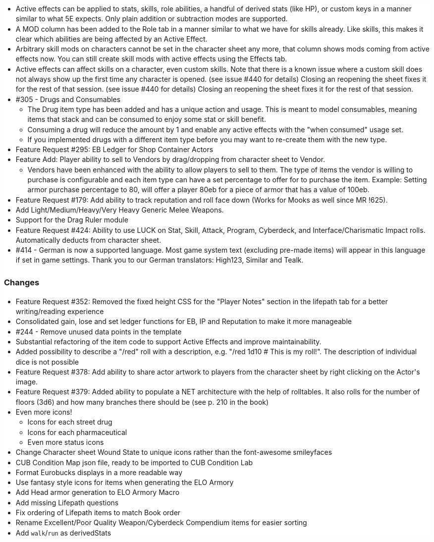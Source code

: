   - Active effects can be applied to stats, skills, role abilities, a handful of derived stats (like HP), or custom keys in a manner similar to what 5E expects. Only plain addition or subtraction modes are supported.
  - A MOD column has been added to the Role tab in a manner similar to what we have for skills already. Like skills, this makes it clear which abilities are being affected by an Active Effect.
  - Arbitrary skill mods on characters cannot be set in the character sheet any more, that column shows mods coming from active effects now. You can still create skill mods with active effects using the Effects tab.
  - Active effects can affect skills on a character, even custom skills. Note that there is a known issue where a custom skill does not always show up the first time any character is opened. (see issue #440 for details) Closing an reopening the sheet fixes it for the rest of that session. (see issue #440 for details) Closing an reopening the sheet fixes it for the rest of that session.
- #305 - Drugs and Consumables
  - The Drug item type has been added and has a unique action and usage. This is meant to model consumables, meaning items that stack and can be consumed to enjoy some stat or skill benefit.
  - Consuming a drug will reduce the amount by 1 and enable any active effects with the "when consumed" usage set.
  - If you implemented drugs with a different item type before you may want to re-create them with the new type.
- Feature Request #295: EB Ledger for Shop Container Actors
- Feature Add: Player ability to sell to Vendors by drag/dropping from character sheet to Vendor.
  - Vendors have been enhanced with the ability to allow players to sell to them. The type of items the vendor is willing to purchase is configurable and each item type can have a set percentage to offer for to purchase the item. Example: Setting armor purchase percentage to 80, will offer a player 80eb for a piece of armor that has a value of 100eb.
- Feature Request #179: Add ability to track reputation and roll face down (Works for Mooks as well since MR !625).
- Add Light/Medium/Heavy/Very Heavy Generic Melee Weapons.
- Support for the Drag Ruler module
- Feature Request #424: Ability to use LUCK on Stat, Skill, Attack, Program, Cyberdeck, and Interface/Charismatic Impact rolls. Automatically deducts from character sheet.
- #414 - German is now a supported language. Most game system text (excluding pre-made items) will appear in this language if set in game settings. Thank you to our German translators: High123, Similar and Tealk.

### Changes

- Feature Request #352: Removed the fixed height CSS for the "Player Notes" section in the lifepath tab for a better writing/reading experience
- Consolidated gain, lose and set ledger functions for EB, IP and Reputation to make it more manageable
- #244 - Remove unused data points in the template
- Substantial refactoring of the item code to support Active Effects and improve maintainability.
- Added possibility to describe a "/red" roll with a description, e.g. "/red 1d10 # This is my roll!". The description of individual dice is not possible
- Feature Request #378: Add ability to share actor artwork to players from the character sheet by right clicking on the Actor's image.
- Feature Request #379: Added ability to populate a NET architecture with the help of rolltables. It also rolls for the number of floors (3d6) and how many branches there should be (see p. 210 in the book)
- Even more icons!
  - Icons for each street drug
  - Icons for each pharmaceutical
  - Even more status icons
- Change Character sheet Wound State to unique icons rather than the font-awesome smileyfaces
- CUB Condition Map json file, ready to be imported to CUB Condition Lab
- Format Eurobucks displays in a more readable way
- Use fantasy style icons for items when generating the ELO Armory
- Add Head armor generation to ELO Armory Macro
- Add missing Lifepath questions
- Fix ordering of Lifepath items to match Book order
- Rename Excellent/Poor Quality Weapon/Cyberdeck Compendium items for easier sorting
- Add `walk`/`run` as derivedStats